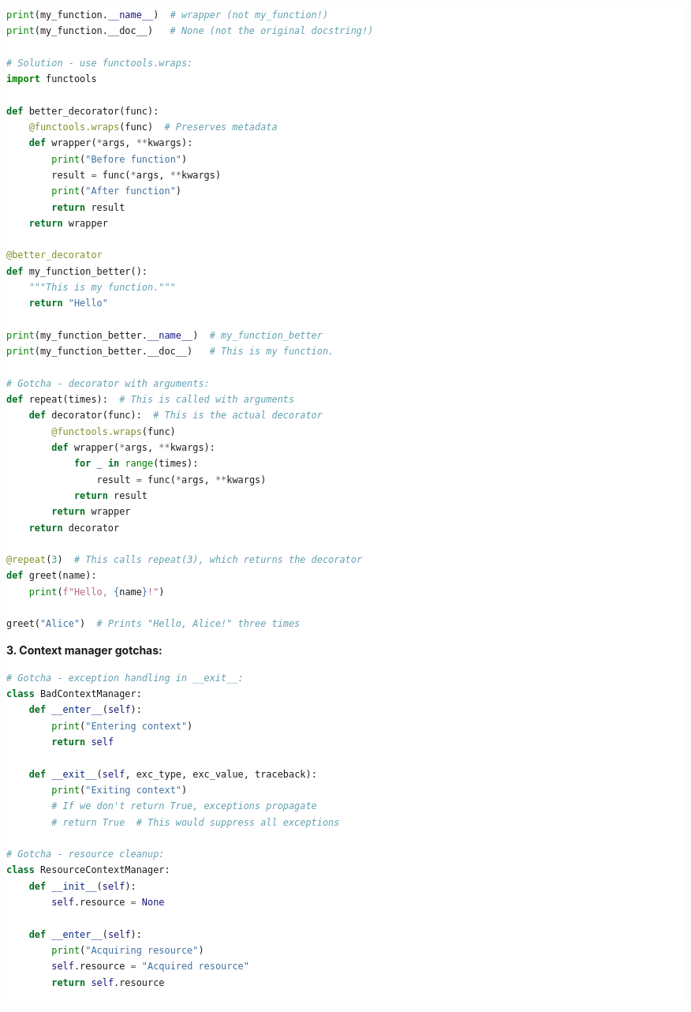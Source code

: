 ```python
print(my_function.__name__)  # wrapper (not my_function!)
print(my_function.__doc__)   # None (not the original docstring!)

# Solution - use functools.wraps:
import functools

def better_decorator(func):
    @functools.wraps(func)  # Preserves metadata
    def wrapper(*args, **kwargs):
        print("Before function")
        result = func(*args, **kwargs)
        print("After function")
        return result
    return wrapper

@better_decorator
def my_function_better():
    """This is my function."""
    return "Hello"

print(my_function_better.__name__)  # my_function_better
print(my_function_better.__doc__)   # This is my function.

# Gotcha - decorator with arguments:
def repeat(times):  # This is called with arguments
    def decorator(func):  # This is the actual decorator
        @functools.wraps(func)
        def wrapper(*args, **kwargs):
            for _ in range(times):
                result = func(*args, **kwargs)
            return result
        return wrapper
    return decorator

@repeat(3)  # This calls repeat(3), which returns the decorator
def greet(name):
    print(f"Hello, {name}!")

greet("Alice")  # Prints "Hello, Alice!" three times
```

**3. Context manager gotchas:**
```python
# Gotcha - exception handling in __exit__:
class BadContextManager:
    def __enter__(self):
        print("Entering context")
        return self
    
    def __exit__(self, exc_type, exc_value, traceback):
        print("Exiting context")
        # If we don't return True, exceptions propagate
        # return True  # This would suppress all exceptions

# Gotcha - resource cleanup:
class ResourceContextManager:
    def __init__(self):
        self.resource = None
    
    def __enter__(self):
        print("Acquiring resource")
        self.resource = "Acquired resource"
        return self.resource
    
```
